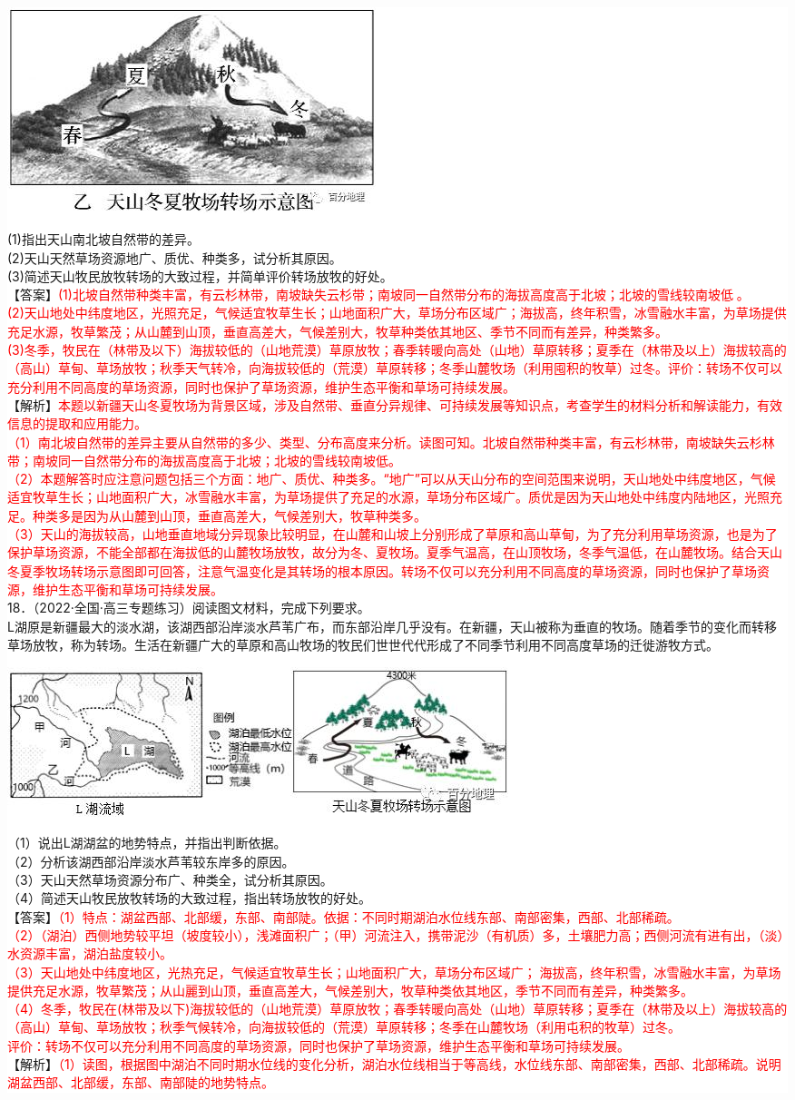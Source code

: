    
![img](../images/微专题之080转移牧场10.jpg)   
   
(1)指出天山南北坡自然带的差异。   
(2)天山天然草场资源地广、质优、种类多，试分析其原因。   
(3)简述天山牧民放牧转场的大致过程，并简单评价转场放牧的好处。   
【答案】<span style="color: rgb(255, 0, 0);">(1)北坡自然带种类丰富，有云杉林带，南坡缺失云杉带；南坡同一自然带分布的海拔高度高于北坡；北坡的雪线较南坡低 。</span>   
<span style="color: rgb(255, 0, 0);">(2)天山地处中纬度地区，光照充足，气候适宜牧草生长；山地面积广大，草场分布区域广；海拔高，终年积雪，冰雪融水丰富，为草场提供充足水源，牧草繁茂；从山麓到山顶，垂直高差大，气候差别大，牧草种类依其地区、季节不同而有差异，种类繁多。</span>   
<span style="color: rgb(255, 0, 0);">(3)冬季，牧民在（林带及以下）海拔较低的（山地荒漠）草原放牧；春季转暖向高处（山地）草原转移；夏季在（林带及以上）海拔较高的（高山）草甸、草场放牧；秋季天气转冷，向海拔较低的（荒漠）草原转移；冬季山麓牧场（利用囤积的牧草）过冬。评价：转场不仅可以充分利用不同高度的草场资源，同时也保护了草场资源，维护生态平衡和草场可持续发展。</span>   
【解析】<span style="color: rgb(255, 0, 0);">本题以新疆天山冬夏牧场为背景区域，涉及自然带、垂直分异规律、可持续发展等知识点，考查学生的材料分析和解读能力，有效信息的提取和应用能力。</span>   
<span style="color: rgb(255, 0, 0);">（1）南北坡自然带的差异主要从自然带的多少、类型、分布高度来分析。读图可知。北坡自然带种类丰富，有云杉林带，南坡缺失云杉林带；南坡同一自然带分布的海拔高度高于北坡；北坡的雪线较南坡低。</span>   
<span style="color: rgb(255, 0, 0);">（2）本题解答时应注意问题包括三个方面：地广、质优、种类多。“地广”可以从天山分布的空间范围来说明，天山地处中纬度地区，气候适宜牧草生长；山地面积广大，冰雪融水丰富，为草场提供了充足的水源，草场分布区域广。质优是因为天山地处中纬度内陆地区，光照充足。种类多是因为从山麓到山顶，垂直高差大，气候差别大，牧草种类多。</span>   
<span style="color: rgb(255, 0, 0);">（3）天山的海拔较高，山地垂直地域分异现象比较明显，在山麓和山坡上分别形成了草原和高山草甸，为了充分利用草场资源，也是为了保护草场资源，不能全部都在海拔低的山麓牧场放牧，故分为冬、夏牧场。夏季气温高，在山顶牧场，冬季气温低，在山麓牧场。结合天山冬夏季牧场转场示意图即可回答，注意气温变化是其转场的根本原因。转场不仅可以充分利用不同高度的草场资源，同时也保护了草场资源，维护生态平衡和草场可持续发展。</span>   
18．（2022·全国·高三专题练习）阅读图文材料，完成下列要求。   
L湖原是新疆最大的淡水湖，该湖西部沿岸淡水芦苇广布，而东部沿岸几乎没有。在新疆，天山被称为垂直的牧场。随着季节的变化而转移草场放牧，称为转场。生活在新疆广大的草原和高山牧场的牧民们世世代代形成了不同季节利用不同高度草场的迁徙游牧方式。   
   
![img](../images/微专题之080转移牧场11.jpg)   
   
（1）说出L湖湖盆的地势特点，并指出判断依据。   
（2）分析该湖西部沿岸淡水芦苇较东岸多的原因。   
（3）天山天然草场资源分布广、种类全，试分析其原因。   
（4）简述天山牧民放牧转场的大致过程，指出转场放牧的好处。   
【答案】<span style="color: rgb(255, 0, 0);">（1）特点：湖盆西部、北部缓，东部、南部陡。依据：不同时期湖泊水位线东部、南部密集，西部、北部稀疏。</span>   
<span style="color: rgb(255, 0, 0);">（2）（湖泊）西侧地势较平坦（坡度较小），浅滩面积广；（甲）河流注入，携带泥沙（有机质）多，土壤肥力高；西侧河流有进有出，（淡）水资源丰富，湖泊盐度较小。</span>   
<span style="color: rgb(255, 0, 0);">（3）天山地处中纬度地区，光热充足，气候适宜牧草生长；山地面积广大，草场分布区域广； 海拔高，终年积雪，冰雪融水丰富，为草场提供充足水源，牧草繁茂；从山麗到山顶，垂直高差大，气候差别大，牧草种类依其地区，季节不同而有差异，种类繁多。</span>   
<span style="color: rgb(255, 0, 0);">（4）冬季，牧民在(林带及以下)海拔较低的（山地荒漠）草原放牧；春季转暖向高处（山地）草原转移；夏季在（林带及以上）海拔较高的（高山）草甸、草场放牧；秋季气候转冷，向海拔较低的（荒漠）草原转移；冬季在山麓牧场（利用屯积的牧草）过冬。</span>   
<span style="color: rgb(255, 0, 0);">评价：转场不仅可以充分利用不同高度的草场资源，同时也保护了草场资源，维护生态平衡和草场可持续发展。</span>   
【解析】<span style="color: rgb(255, 0, 0);">（1）读图，根据图中湖泊不同时期水位线的变化分析，湖泊水位线相当于等高线，水位线东部、南部密集，西部、北部稀疏。说明湖盆西部、北部缓，东部、南部陡的地势特点。</span>   